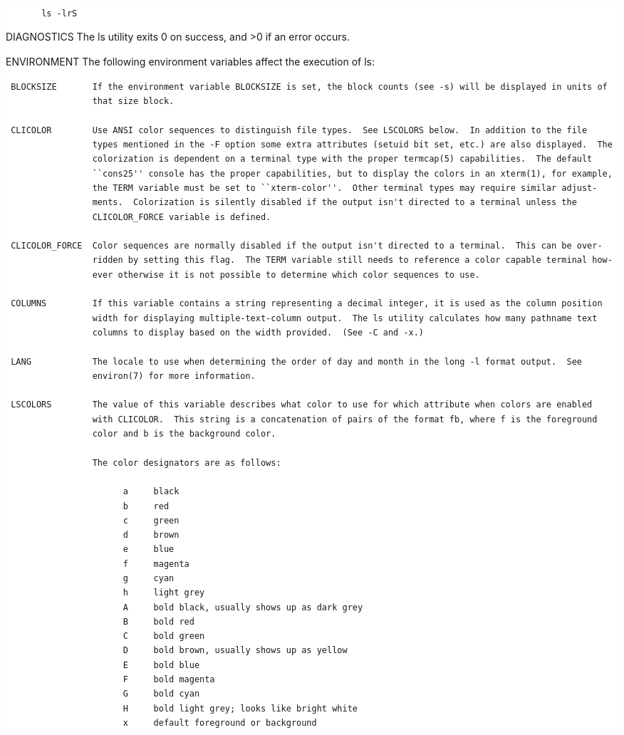            ls -lrS

DIAGNOSTICS
     The ls utility exits 0 on success, and >0 if an error occurs.

ENVIRONMENT
     The following environment variables affect the execution of ls:

     BLOCKSIZE       If the environment variable BLOCKSIZE is set, the block counts (see -s) will be displayed in units of
                     that size block.

     CLICOLOR        Use ANSI color sequences to distinguish file types.  See LSCOLORS below.  In addition to the file
                     types mentioned in the -F option some extra attributes (setuid bit set, etc.) are also displayed.  The
                     colorization is dependent on a terminal type with the proper termcap(5) capabilities.  The default
                     ``cons25'' console has the proper capabilities, but to display the colors in an xterm(1), for example,
                     the TERM variable must be set to ``xterm-color''.  Other terminal types may require similar adjust-
                     ments.  Colorization is silently disabled if the output isn't directed to a terminal unless the
                     CLICOLOR_FORCE variable is defined.

     CLICOLOR_FORCE  Color sequences are normally disabled if the output isn't directed to a terminal.  This can be over-
                     ridden by setting this flag.  The TERM variable still needs to reference a color capable terminal how-
                     ever otherwise it is not possible to determine which color sequences to use.

     COLUMNS         If this variable contains a string representing a decimal integer, it is used as the column position
                     width for displaying multiple-text-column output.  The ls utility calculates how many pathname text
                     columns to display based on the width provided.  (See -C and -x.)

     LANG            The locale to use when determining the order of day and month in the long -l format output.  See
                     environ(7) for more information.

     LSCOLORS        The value of this variable describes what color to use for which attribute when colors are enabled
                     with CLICOLOR.  This string is a concatenation of pairs of the format fb, where f is the foreground
                     color and b is the background color.

                     The color designators are as follows:

                           a     black
                           b     red
                           c     green
                           d     brown
                           e     blue
                           f     magenta
                           g     cyan
                           h     light grey
                           A     bold black, usually shows up as dark grey
                           B     bold red
                           C     bold green
                           D     bold brown, usually shows up as yellow
                           E     bold blue
                           F     bold magenta
                           G     bold cyan
                           H     bold light grey; looks like bright white
                           x     default foreground or background

